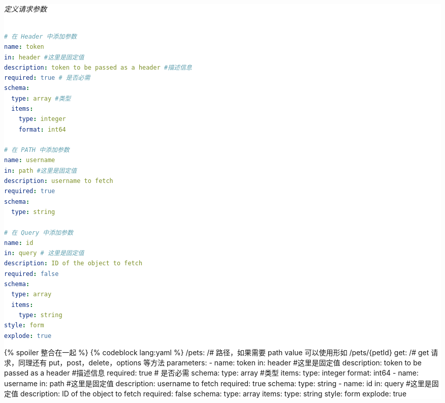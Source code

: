 ###### 定义请求参数

```yaml
# 在 Header 中添加参数
name: token
in: header #这里是固定值
description: token to be passed as a header #描述信息
required: true # 是否必需
schema:
  type: array #类型
  items:
    type: integer
    format: int64

# 在 PATH 中添加参数
name: username
in: path #这里是固定值
description: username to fetch
required: true
schema:
  type: string

# 在 Query 中添加参数
name: id
in: query # 这里是固定值
description: ID of the object to fetch
required: false
schema:
  type: array
  items:
    type: string
style: form
explode: true
```

{% spoiler 整合在一起 %}
{% codeblock lang:yaml %}
/pets:  /# 路径，如果需要 path value 可以使用形如 /pets/{petId}
  get:  /# get 请求，同理还有 put，post，delete，options 等方法
    parameters:
      - name: token
        in: header #这里是固定值
        description: token to be passed as a header #描述信息
        required: true # 是否必需
        schema:
        type: array #类型
        items:
            type: integer
            format: int64
     -  name: username
        in: path #这里是固定值
        description: username to fetch
        required: true
        schema:
        type: string
     -  name: id
        in: query #这里是固定值
        description: ID of the object to fetch
        required: false
        schema:
        type: array
        items:
            type: string
        style: form
        explode: true